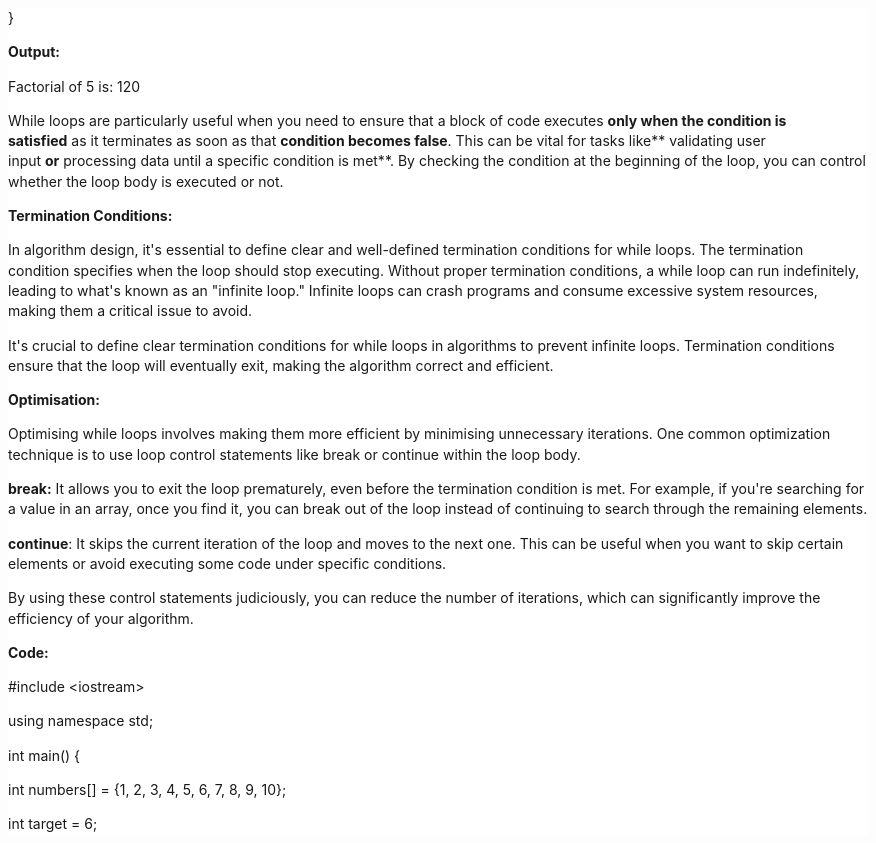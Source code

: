 }

**Output:**

Factorial of 5 is: 120

While loops are particularly useful when you need to ensure that a block
of code executes **only when the condition is satisfied** as it
terminates as soon as that **condition becomes false**. This can be
vital for tasks like** validating user input **or** processing data
until a specific condition is met**. By checking the condition at the
beginning of the loop, you can control whether the loop body is executed
or not.

**Termination Conditions:**

In algorithm design, it\'s essential to define clear and well-defined
termination conditions for while loops. The termination condition
specifies when the loop should stop executing. Without proper
termination conditions, a while loop can run indefinitely, leading to
what\'s known as an \"infinite loop.\" Infinite loops can crash programs
and consume excessive system resources, making them a critical issue to
avoid.

It\'s crucial to define clear termination conditions for while loops in
algorithms to prevent infinite loops. Termination conditions ensure that
the loop will eventually exit, making the algorithm correct and
efficient.

**Optimisation:**

Optimising while loops involves making them more efficient by minimising
unnecessary iterations. One common optimization technique is to use loop
control statements like break or continue within the loop body.

**break:** It allows you to exit the loop prematurely, even before the
termination condition is met. For example, if you\'re searching for a
value in an array, once you find it, you can break out of the loop
instead of continuing to search through the remaining elements.

**continue**: It skips the current iteration of the loop and moves to
the next one. This can be useful when you want to skip certain elements
or avoid executing some code under specific conditions.

By using these control statements judiciously, you can reduce the number
of iterations, which can significantly improve the efficiency of your
algorithm.

**Code:**

#include \<iostream\>

using namespace std;

int main() {

int numbers\[\] = {1, 2, 3, 4, 5, 6, 7, 8, 9, 10};

int target = 6;
